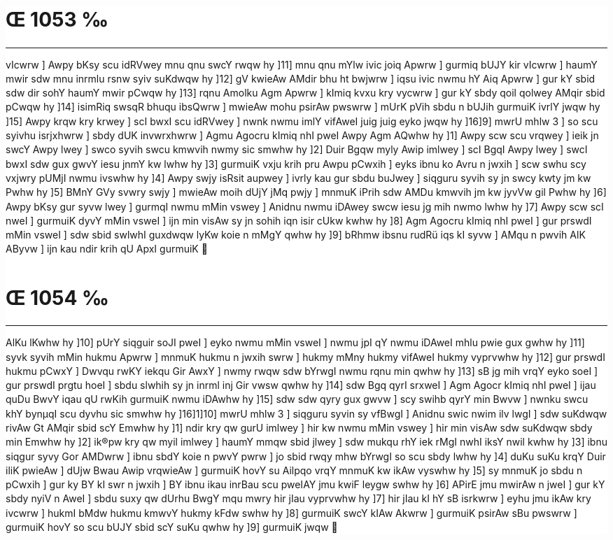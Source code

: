 # Œ 1053 ‰
---
vIcwrw ] Awpy bKsy scu idRVwey mnu qnu swcY rwqw hy ]11] mnu qnu mYlw
ivic joiq Apwrw ] gurmiq bUJY kir vIcwrw ] haumY mwir sdw mnu inrmlu
rsnw syiv suKdwqw hy ]12] gV kwieAw AMdir bhu ht bwjwrw ] iqsu
ivic nwmu hY Aiq Apwrw ] gur kY sbid sdw dir sohY haumY mwir pCwqw hy
]13] rqnu Amolku Agm Apwrw ] kImiq kvxu kry vycwrw ] gur kY sbdy
qoil qolwey AMqir sbid pCwqw hy ]14] isimRiq swsqR bhuqu ibsQwrw ]
mwieAw mohu psirAw pwswrw ] mUrK pVih sbdu n bUJih gurmuiK ivrlY
jwqw hy ]15] Awpy krqw kry krwey ] scI bwxI scu idRVwey ] nwnk nwmu
imlY vifAweI juig juig eyko jwqw hy ]16]9] mwrU mhlw 3 ] so scu syivhu
isrjxhwrw ] sbdy dUK invwrxhwrw ] Agmu Agocru kImiq nhI pweI Awpy
Agm AQwhw hy ]1] Awpy scw scu vrqwey ] ieik jn swcY Awpy lwey ]
swco syvih swcu kmwvih nwmy sic smwhw hy ]2] Duir Bgqw myly Awip
imlwey ] scI BgqI Awpy lwey ] swcI bwxI sdw gux gwvY iesu jnmY kw
lwhw hy ]3] gurmuiK vxju krih pru Awpu pCwxih ] eyks ibnu ko Avru n
jwxih ] scw swhu scy vxjwry pUMjI nwmu ivswhw hy ]4] Awpy swjy isRsit
aupwey ] ivrly kau gur sbdu buJwey ] siqguru syvih sy jn swcy kwty jm
kw Pwhw hy ]5] BMnY GVy svwry swjy ] mwieAw moih dUjY jMq pwjy ] mnmuK
iPrih sdw AMDu kmwvih jm kw jyvVw gil Pwhw hy ]6] Awpy bKsy gur
syvw lwey ] gurmqI nwmu mMin vswey ] Anidnu nwmu iDAwey swcw iesu jg
mih nwmo lwhw hy ]7] Awpy scw scI nweI ] gurmuiK dyvY mMin vsweI ]
ijn min visAw sy jn sohih iqn isir cUkw kwhw hy ]8] Agm Agocru
kImiq nhI pweI ] gur prswdI mMin vsweI ] sdw sbid swlwhI guxdwqw
lyKw koie n mMgY qwhw hy ]9] bRhmw ibsnu rudRü iqs kI syvw ] AMqu n
pwvih AlK AByvw ] ijn kau ndir krih qU ApxI gurmuiK

# Œ 1054 ‰
---
AlKu lKwhw hy ]10] pUrY siqguir soJI pweI ] eyko nwmu mMin vsweI ]
nwmu jpI qY nwmu iDAweI mhlu pwie gux gwhw hy ]11] syvk syvih mMin
hukmu Apwrw ] mnmuK hukmu n jwxih swrw ] hukmy mMny hukmy vifAweI
hukmy vyprvwhw hy ]12] gur prswdI hukmu pCwxY ] Dwvqu rwKY iekqu Gir
AwxY ] nwmy rwqw sdw bYrwgI nwmu rqnu min qwhw hy ]13] sB jg mih
vrqY eyko soeI ] gur prswdI prgtu hoeI ] sbdu slwhih sy jn inrml
inj Gir vwsw qwhw hy ]14] sdw Bgq qyrI srxweI ] Agm Agocr
kImiq nhI pweI ] ijau quDu BwvY iqau qU rwKih gurmuiK nwmu iDAwhw hy
]15] sdw sdw qyry gux gwvw ] scy swihb qyrY min Bwvw ] nwnku swcu khY
bynµqI scu dyvhu sic smwhw hy ]16]1]10] mwrU mhlw 3 ] siqguru syvin
sy vfBwgI ] Anidnu swic nwim ilv lwgI ] sdw suKdwqw rivAw Gt
AMqir sbid scY Emwhw hy ]1] ndir kry qw gurU imlwey ] hir kw nwmu
mMin vswey ] hir min visAw sdw suKdwqw sbdy min Emwhw hy ]2] ik®pw
kry qw myil imlwey ] haumY mmqw sbid jlwey ] sdw mukqu rhY iek rMgI
nwhI iksY nwil kwhw hy ]3] ibnu siqgur syvy Gor AMDwrw ] ibnu sbdY koie
n pwvY pwrw ] jo sbid rwqy mhw bYrwgI so scu sbdy lwhw hy ]4] duKu suKu
krqY Duir iliK pwieAw ] dUjw Bwau Awip vrqwieAw ] gurmuiK hovY su
Ailpqo vrqY mnmuK kw ikAw vyswhw hy ]5] sy mnmuK jo sbdu n pCwxih
] gur ky BY kI swr n jwxih ] BY ibnu ikau inrBau scu pweIAY jmu kwiF
leygw swhw hy ]6] APirE jmu mwirAw n jweI ] gur kY sbdy nyiV n
AweI ] sbdu suxy qw dUrhu BwgY mqu mwry hir jIau vyprvwhw hy ]7] hir
jIau kI hY sB isrkwrw ] eyhu jmu ikAw kry ivcwrw ] hukmI bMdw hukmu
kmwvY hukmy kFdw swhw hy ]8] gurmuiK swcY kIAw Akwrw ] gurmuiK
psirAw sBu pwswrw ] gurmuiK hovY so scu bUJY sbid scY suKu qwhw hy ]9]
gurmuiK jwqw

